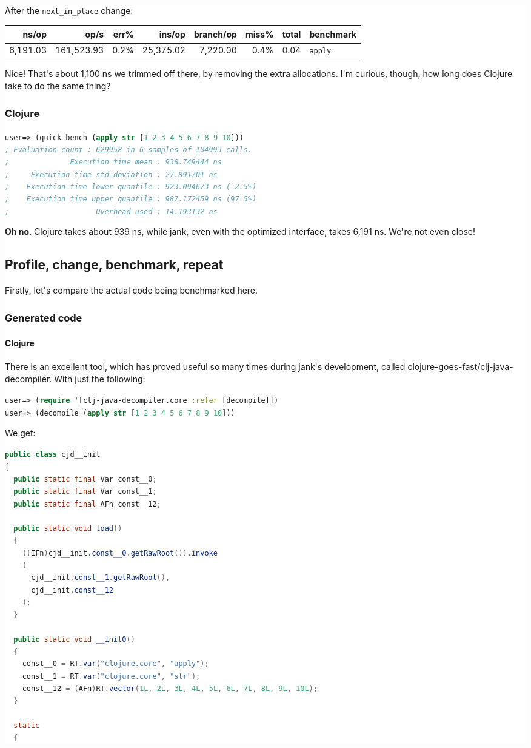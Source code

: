 After the `next_in_place` change:

|               ns/op |                op/s |    err% |          ins/op |         branch/op |   miss% |     total | benchmark |
|--------------------:|--------------------:|--------:|----------------:|---------------:|--------:|----------:|:---------- |
|            6,191.03 |          161,523.93 |    0.2% |       25,375.02 |       7,220.00 |    0.4% |      0.04 | `apply` |

Nice! That's about 1,100 ns we trimmed off there, by removing the extra
allocations. I'm curious, though, how long does Clojure take to do the same
thing?

### Clojure
```clojure
user=> (quick-bench (apply str [1 2 3 4 5 6 7 8 9 10]))
; Evaluation count : 629958 in 6 samples of 104993 calls.
;              Execution time mean : 938.749444 ns
;     Execution time std-deviation : 27.891701 ns
;    Execution time lower quantile : 923.094673 ns ( 2.5%)
;    Execution time upper quantile : 987.172459 ns (97.5%)
;                    Overhead used : 14.193132 ns
```

**Oh no**. Clojure takes about 939 ns, while jank, even with the optimized interface,
takes 6,191 ns. We're not even close!

## Profile, change, benchmark, repeat
Firstly, let's compare the actual code being benchmarked here.

### Generated code
#### Clojure
There is an excellent tool, which has proved useful so many times during
jank's development, called
[clojure-goes-fast/clj-java-decompiler](https://github.com/clojure-goes-fast/clj-java-decompiler).
With just the following:
```clojure
user=> (require '[clj-java-decompiler.core :refer [decompile]])
user=> (decompile (apply str [1 2 3 4 5 6 7 8 9 10]))
```

We get:
```java
public class cjd__init
{
  public static final Var const__0;
  public static final Var const__1;
  public static final AFn const__12;
  
  public static void load()
  {
    ((IFn)cjd__init.const__0.getRawRoot()).invoke
    (
      cjd__init.const__1.getRawRoot(),
      cjd__init.const__12
    );
  }
  
  public static void __init0()
  {
    const__0 = RT.var("clojure.core", "apply");
    const__1 = RT.var("clojure.core", "str");
    const__12 = (AFn)RT.vector(1L, 2L, 3L, 4L, 5L, 6L, 7L, 8L, 9L, 10L);
  }
  
  static
  {
```